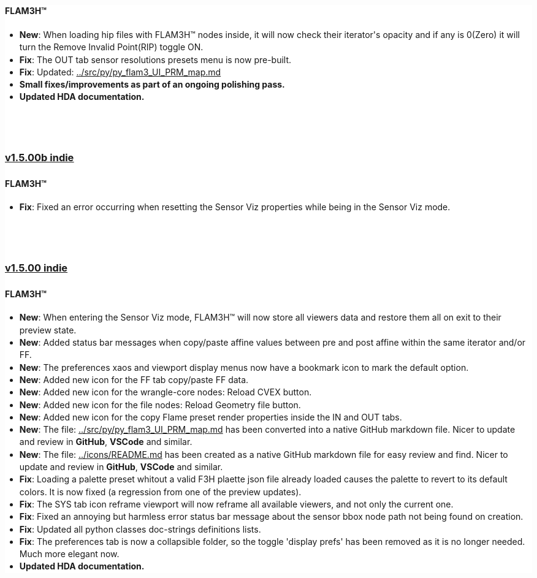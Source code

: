#### FLAM3H™ ####

- **New**: When loading hip files with FLAM3H™ nodes inside, it will now check their iterator's opacity and if any is 0(Zero) it will turn the Remove Invalid Point(RIP) toggle ON.
- **Fix**: The OUT tab sensor resolutions presets menu is now pre-built.
- **Fix**: Updated: [../src/py/py_flam3_UI_PRM_map.md](https://github.com/alexnardini/FLAM3_for_SideFX_Houdini/blob/main/src/py/py_flam3_UI_PRM_map.md)
- **Small fixes/improvements as part of an ongoing polishing pass.**
- **Updated HDA documentation.**


<br>
<br>


### [<ins>v1.5.00b indie</ins>](https://github.com/alexnardini/FLAM3_for_SideFX_Houdini/releases/tag/v1.5.00b) ###

#### FLAM3H™ ####

- **Fix**: Fixed an error occurring when resetting the Sensor Viz properties while being in the Sensor Viz mode.


<br>
<br>


### [<ins>v1.5.00 indie</ins>](https://github.com/alexnardini/FLAM3_for_SideFX_Houdini/releases/tag/v1.5.00) ###

#### FLAM3H™ ####

- **New**: When entering the Sensor Viz mode, FLAM3H™ will now store all viewers data and restore them all on exit to their preview state.
- **New**: Added status bar messages when copy/paste affine values between pre and post affine within the same iterator and/or FF.
- **New**: The preferences xaos and viewport display menus now have a bookmark icon to mark the default option.
- **New**: Added new icon for the FF tab copy/paste FF data.
- **New**: Added new icon for the wrangle-core nodes: Reload CVEX button.
- **New**: Added new icon for the file nodes: Reload Geometry file button.
- **New**: Added new icon for the copy Flame preset render properties inside the IN and OUT tabs.
- **New**: The file: [../src/py/py_flam3_UI_PRM_map.md](https://github.com/alexnardini/FLAM3_for_SideFX_Houdini/blob/main/src/py/py_flam3_UI_PRM_map.md) has been converted into a native GitHub markdown file. Nicer to update and review in **GitHub**, **VSCode** and similar.
- **New**: The file: [../icons/README.md](https://github.com/alexnardini/FLAM3_for_SideFX_Houdini/tree/main/icons#readme) has been created as a native GitHub markdown file for easy review and find. Nicer to update and review in **GitHub**, **VSCode** and similar.
- **Fix**: Loading a palette preset whitout a valid F3H plaette json file already loaded causes the palette to revert to its default colors. It is now fixed (a regression from one of the preview updates).
- **Fix**: The SYS tab icon reframe viewport will now reframe all available viewers, and not only the current one.
- **Fix**: Fixed an annoying but harmless error status bar message about the sensor bbox node path not being found on creation.
- **Fix**: Updated all python classes doc-strings definitions lists.
- **Fix**: The preferences tab is now a collapsible folder, so the toggle 'display prefs' has been removed as it is no longer needed. Much more elegant now.
- **Updated HDA documentation.**
